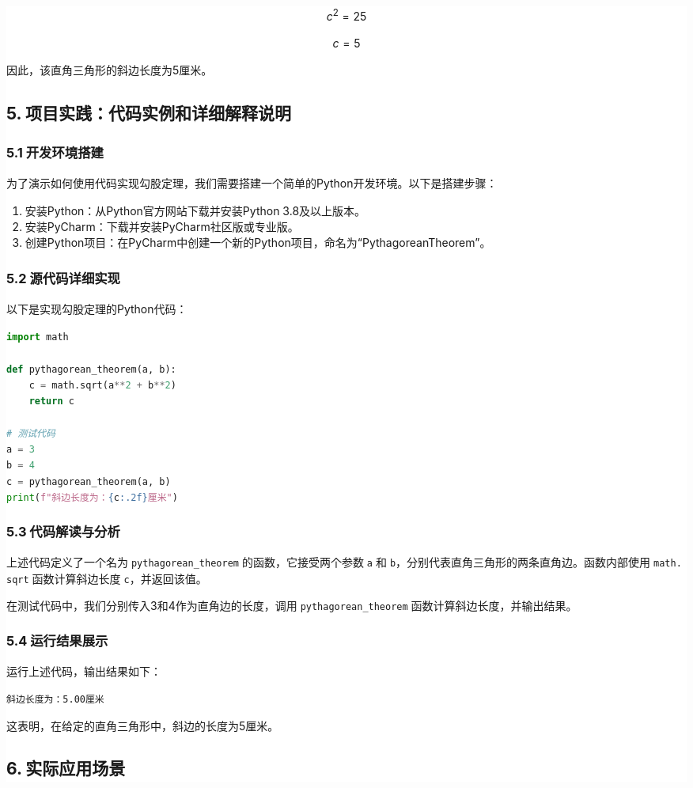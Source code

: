 $$
c^2 = 25
$$

$$
c = 5
$$

因此，该直角三角形的斜边长度为5厘米。

## 5. 项目实践：代码实例和详细解释说明

### 5.1 开发环境搭建

为了演示如何使用代码实现勾股定理，我们需要搭建一个简单的Python开发环境。以下是搭建步骤：

1. 安装Python：从Python官方网站下载并安装Python 3.8及以上版本。
2. 安装PyCharm：下载并安装PyCharm社区版或专业版。
3. 创建Python项目：在PyCharm中创建一个新的Python项目，命名为“PythagoreanTheorem”。

### 5.2 源代码详细实现

以下是实现勾股定理的Python代码：

```python
import math

def pythagorean_theorem(a, b):
    c = math.sqrt(a**2 + b**2)
    return c

# 测试代码
a = 3
b = 4
c = pythagorean_theorem(a, b)
print(f"斜边长度为：{c:.2f}厘米")
```

### 5.3 代码解读与分析

上述代码定义了一个名为 `pythagorean_theorem` 的函数，它接受两个参数 `a` 和 `b`，分别代表直角三角形的两条直角边。函数内部使用 `math.sqrt` 函数计算斜边长度 `c`，并返回该值。

在测试代码中，我们分别传入3和4作为直角边的长度，调用 `pythagorean_theorem` 函数计算斜边长度，并输出结果。

### 5.4 运行结果展示

运行上述代码，输出结果如下：

```
斜边长度为：5.00厘米
```

这表明，在给定的直角三角形中，斜边的长度为5厘米。

## 6. 实际应用场景
